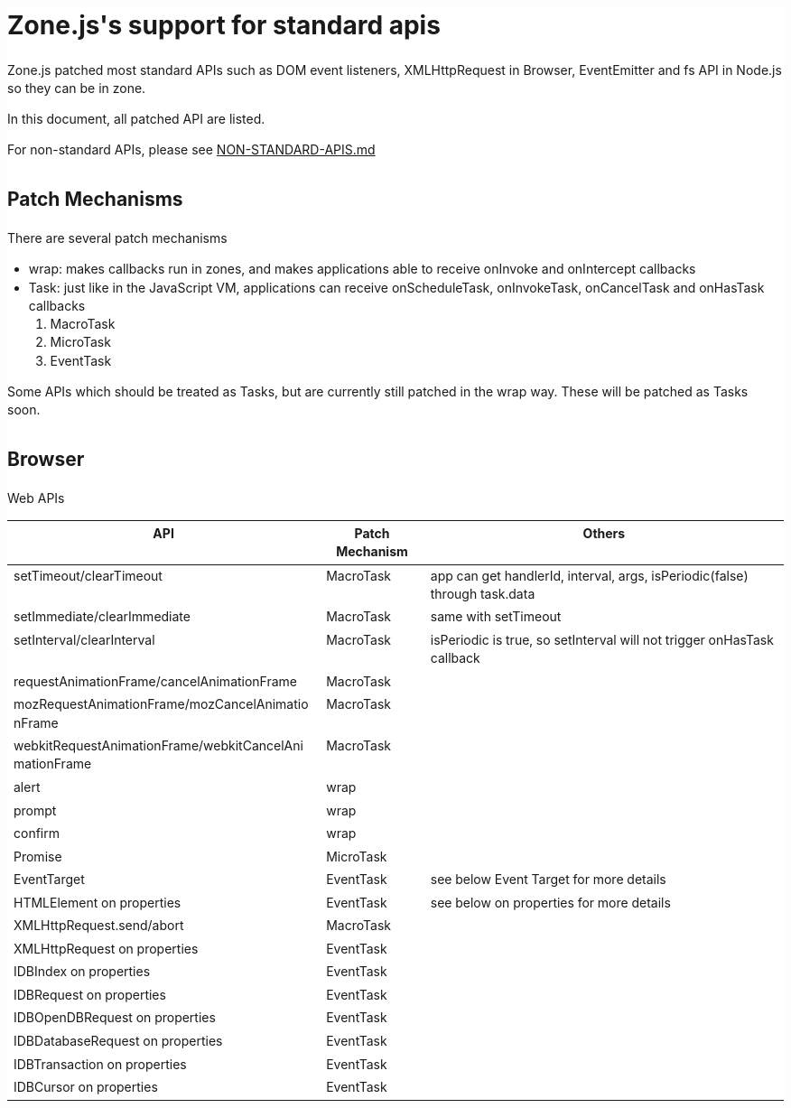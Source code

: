# Zone.js's support for standard apis

Zone.js patched most standard APIs such as DOM event listeners, XMLHttpRequest in Browser, EventEmitter and fs API in Node.js so they can be in zone.

In this document, all patched API are listed.

For non-standard APIs, please see [NON-STANDARD-APIS.md](NON-STANDARD-APIS.md)

## Patch Mechanisms

There are several patch mechanisms

- wrap: makes callbacks run in zones, and makes applications able to receive onInvoke and onIntercept callbacks
- Task: just like in the JavaScript VM, applications can receive onScheduleTask, onInvokeTask, onCancelTask and onHasTask callbacks
  1. MacroTask
  2. MicroTask
  3. EventTask

Some APIs which should be treated as Tasks, but are currently still patched in the wrap way. These will be patched as Tasks soon.

## Browser

Web APIs

| API | Patch Mechanism | Others |
| --- | --- | --- |
| setTimeout/clearTimeout | MacroTask | app can get handlerId, interval, args, isPeriodic(false) through task.data |
| setImmediate/clearImmediate | MacroTask | same with setTimeout |
| setInterval/clearInterval | MacroTask | isPeriodic is true, so setInterval will not trigger onHasTask callback |
| requestAnimationFrame/cancelAnimationFrame | MacroTask |  |
| mozRequestAnimationFrame/mozCancelAnimationFrame | MacroTask |  |
| webkitRequestAnimationFrame/webkitCancelAnimationFrame | MacroTask |  |
| alert | wrap |  |
| prompt | wrap |  |
| confirm | wrap |  |
| Promise | MicroTask |  |
| EventTarget | EventTask | see below Event Target for more details |
| HTMLElement on properties | EventTask | see below on properties for more details |
| XMLHttpRequest.send/abort | MacroTask | |
| XMLHttpRequest on properties | EventTask | |
| IDBIndex on properties | EventTask | |
| IDBRequest on properties | EventTask | |
| IDBOpenDBRequest on properties | EventTask | |
| IDBDatabaseRequest on properties | EventTask | |
| IDBTransaction on properties | EventTask | |
| IDBCursor on properties | EventTask | |